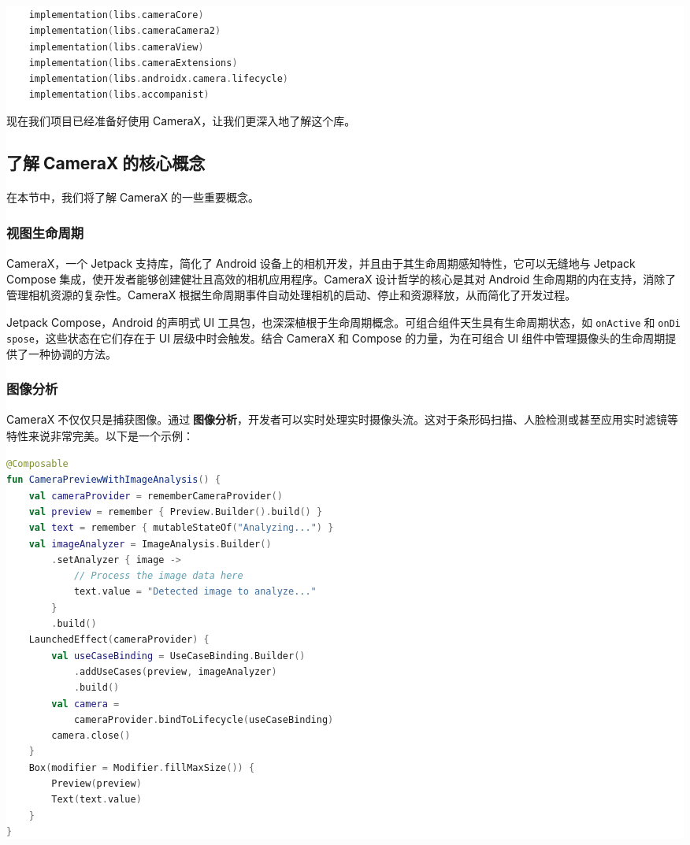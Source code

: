 ```kt
    implementation(libs.cameraCore)
    implementation(libs.cameraCamera2)
    implementation(libs.cameraView)
    implementation(libs.cameraExtensions)
    implementation(libs.androidx.camera.lifecycle)
    implementation(libs.accompanist)
```

现在我们项目已经准备好使用 CameraX，让我们更深入地了解这个库。

## 了解 CameraX 的核心概念

在本节中，我们将了解 CameraX 的一些重要概念。

### 视图生命周期

CameraX，一个 Jetpack 支持库，简化了 Android 设备上的相机开发，并且由于其生命周期感知特性，它可以无缝地与 Jetpack Compose 集成，使开发者能够创建健壮且高效的相机应用程序。CameraX 设计哲学的核心是其对 Android 生命周期的内在支持，消除了管理相机资源的复杂性。CameraX 根据生命周期事件自动处理相机的启动、停止和资源释放，从而简化了开发过程。

Jetpack Compose，Android 的声明式 UI 工具包，也深深植根于生命周期概念。可组合组件天生具有生命周期状态，如 `onActive` 和 `onDispose`，这些状态在它们存在于 UI 层级中时会触发。结合 CameraX 和 Compose 的力量，为在可组合 UI 组件中管理摄像头的生命周期提供了一种协调的方法。

### 图像分析

CameraX 不仅仅只是捕获图像。通过 **图像分析**，开发者可以实时处理实时摄像头流。这对于条形码扫描、人脸检测或甚至应用实时滤镜等特性来说非常完美。以下是一个示例：

```kt
@Composable
fun CameraPreviewWithImageAnalysis() {
    val cameraProvider = rememberCameraProvider()
    val preview = remember { Preview.Builder().build() }
    val text = remember { mutableStateOf("Analyzing...") }
    val imageAnalyzer = ImageAnalysis.Builder()
        .setAnalyzer { image ->
            // Process the image data here
            text.value = "Detected image to analyze..."
        }
        .build()
    LaunchedEffect(cameraProvider) {
        val useCaseBinding = UseCaseBinding.Builder()
            .addUseCases(preview, imageAnalyzer)
            .build()
        val camera =
            cameraProvider.bindToLifecycle(useCaseBinding)
        camera.close()
    }
    Box(modifier = Modifier.fillMaxSize()) {
        Preview(preview)
        Text(text.value)
    }
}
```
